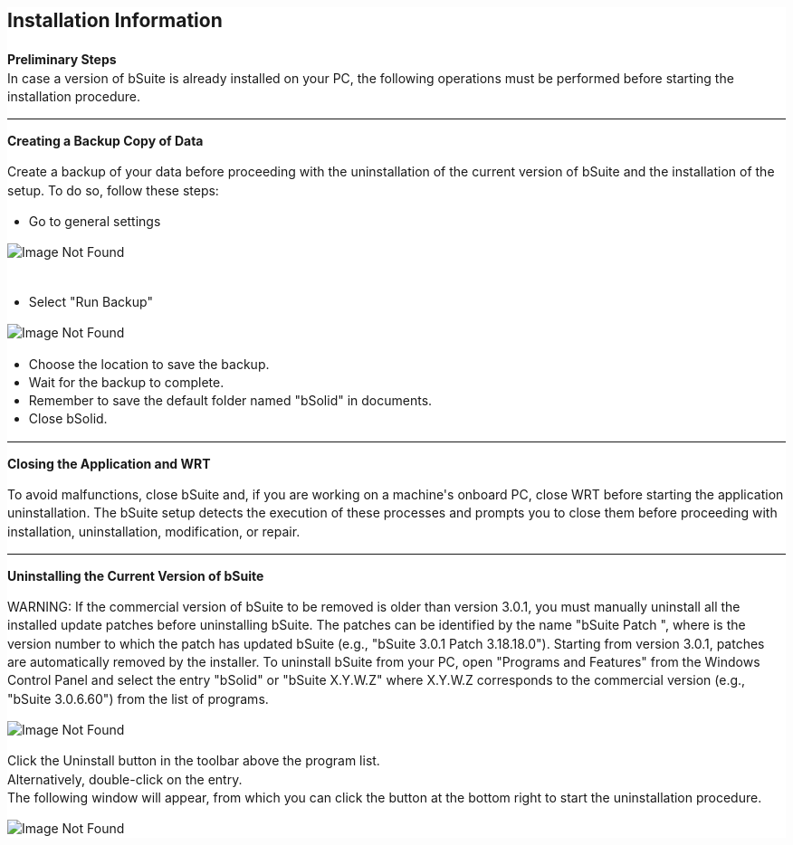 Installation Information
-----------------------------------------------------------------------------------------
**Preliminary Steps**<br>
In case a version of bSuite is already installed on your PC, the following operations must be performed before starting the installation procedure.
<hr>

**Creating a Backup Copy of Data**

Create a backup of your data before proceeding with the uninstallation of the current version of bSuite and the installation of the setup. To do so, follow these steps:

- Go to general settings

![Image Not Found](Image/Aspose.Words.36f81f01-9f70-4468-adee-9576972549f4.011.png)
<br>
<br>

- Select "Run Backup"

![Image Not Found](Image/Aspose.Words.36f81f01-9f70-4468-adee-9576972549f4.012.png)

- Choose the location to save the backup.
- Wait for the backup to complete.
- Remember to save the default folder named "bSolid" in documents.
- Close bSolid.
<hr>

**Closing the Application and WRT**

To avoid malfunctions, close bSuite and, if you are working on a machine's onboard PC, close WRT before starting the application uninstallation. The bSuite setup detects the execution of these processes and prompts you to close them before proceeding with installation, uninstallation, modification, or repair.
<hr>

**Uninstalling the Current Version of bSuite**

WARNING: If the commercial version of bSuite to be removed is older than version 3.0.1, you must manually uninstall all the installed update patches before uninstalling bSuite. The patches can be identified by the name "bSuite Patch <Version>", where <Version> is the version number to which the patch has updated bSuite (e.g., "bSuite 3.0.1 Patch 3.18.18.0").
Starting from version 3.0.1, patches are automatically removed by the installer.
To uninstall bSuite from your PC, open "Programs and Features" from the Windows Control Panel and select the entry "bSolid" or "bSuite X.Y.W.Z" where X.Y.W.Z corresponds to the commercial version (e.g., "bSuite 3.0.6.60") from the list of programs.

![Image Not Found](Image/Aspose.Words.36f81f01-9f70-4468-adee-9576972549f4.013.png)

Click the Uninstall button in the toolbar above the program list.<br>
Alternatively, double-click on the entry.<br>
The following window will appear, from which you can click the <Uninstall> button at the bottom right to start the uninstallation procedure.

![Image Not Found](Image/Aspose.Words.36f81f01-9f70-4468-adee-9576972549f4.014.png) 
